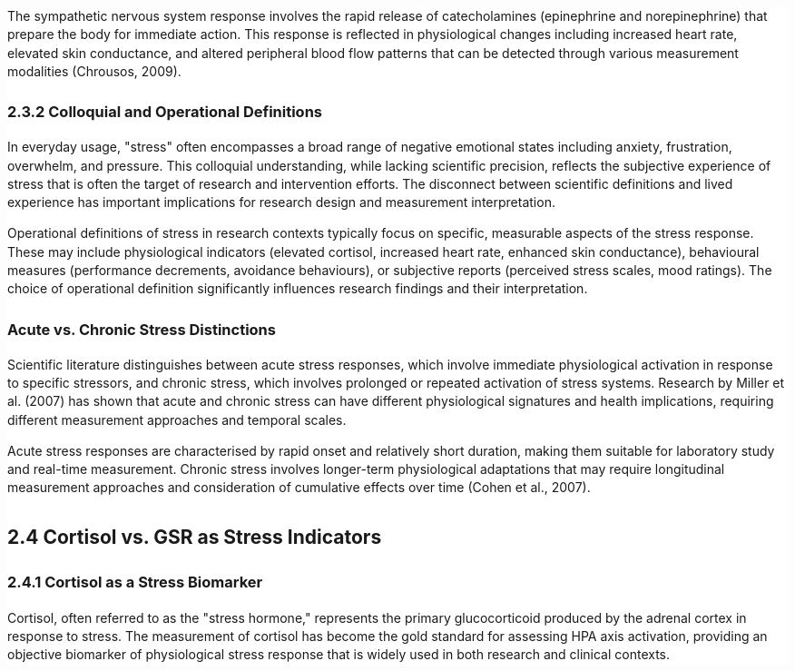 The sympathetic nervous system response involves the rapid release of catecholamines (epinephrine and norepinephrine)
that prepare the body for immediate action. This response is reflected in physiological changes including increased
heart rate, elevated skin conductance, and altered peripheral blood flow patterns that can be detected through various
measurement modalities (Chrousos, 2009).

### 2.3.2 Colloquial and Operational Definitions

In everyday usage, "stress" often encompasses a broad range of negative emotional states including anxiety, frustration,
overwhelm, and pressure. This colloquial understanding, while lacking scientific precision, reflects the subjective
experience of stress that is often the target of research and intervention efforts. The disconnect between scientific
definitions and lived experience has important implications for research design and measurement interpretation.

Operational definitions of stress in research contexts typically focus on specific, measurable aspects of the stress
response. These may include physiological indicators (elevated cortisol, increased heart rate, enhanced skin
conductance), behavioural measures (performance decrements, avoidance behaviours), or subjective reports (perceived stress
scales, mood ratings). The choice of operational definition significantly influences research findings and their
interpretation.

### Acute vs. Chronic Stress Distinctions

Scientific literature distinguishes between acute stress responses, which involve immediate physiological activation in
response to specific stressors, and chronic stress, which involves prolonged or repeated activation of stress systems.
Research by Miller et al. (2007) has shown that acute and chronic stress can have different physiological signatures and
health implications, requiring different measurement approaches and temporal scales.

Acute stress responses are characterised by rapid onset and relatively short duration, making them suitable for
laboratory study and real-time measurement. Chronic stress involves longer-term physiological adaptations that may
require longitudinal measurement approaches and consideration of cumulative effects over time (Cohen et al., 2007).

## 2.4 Cortisol vs. GSR as Stress Indicators

### 2.4.1 Cortisol as a Stress Biomarker

Cortisol, often referred to as the "stress hormone," represents the primary glucocorticoid produced by the adrenal
cortex in response to stress. The measurement of cortisol has become the gold standard for assessing HPA axis
activation, providing an objective biomarker of physiological stress response that is widely used in both research and
clinical contexts.
